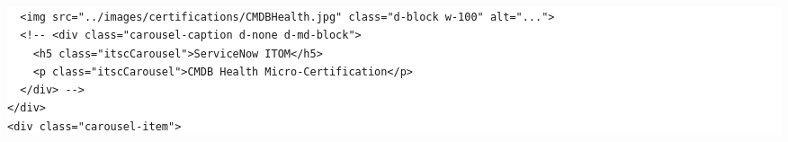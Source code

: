       <img src="../images/certifications/CMDBHealth.jpg" class="d-block w-100" alt="...">
      <!-- <div class="carousel-caption d-none d-md-block">
        <h5 class="itscCarousel">ServiceNow ITOM</h5>
        <p class="itscCarousel">CMDB Health Micro-Certification</p>
      </div> -->
    </div>
    <div class="carousel-item">